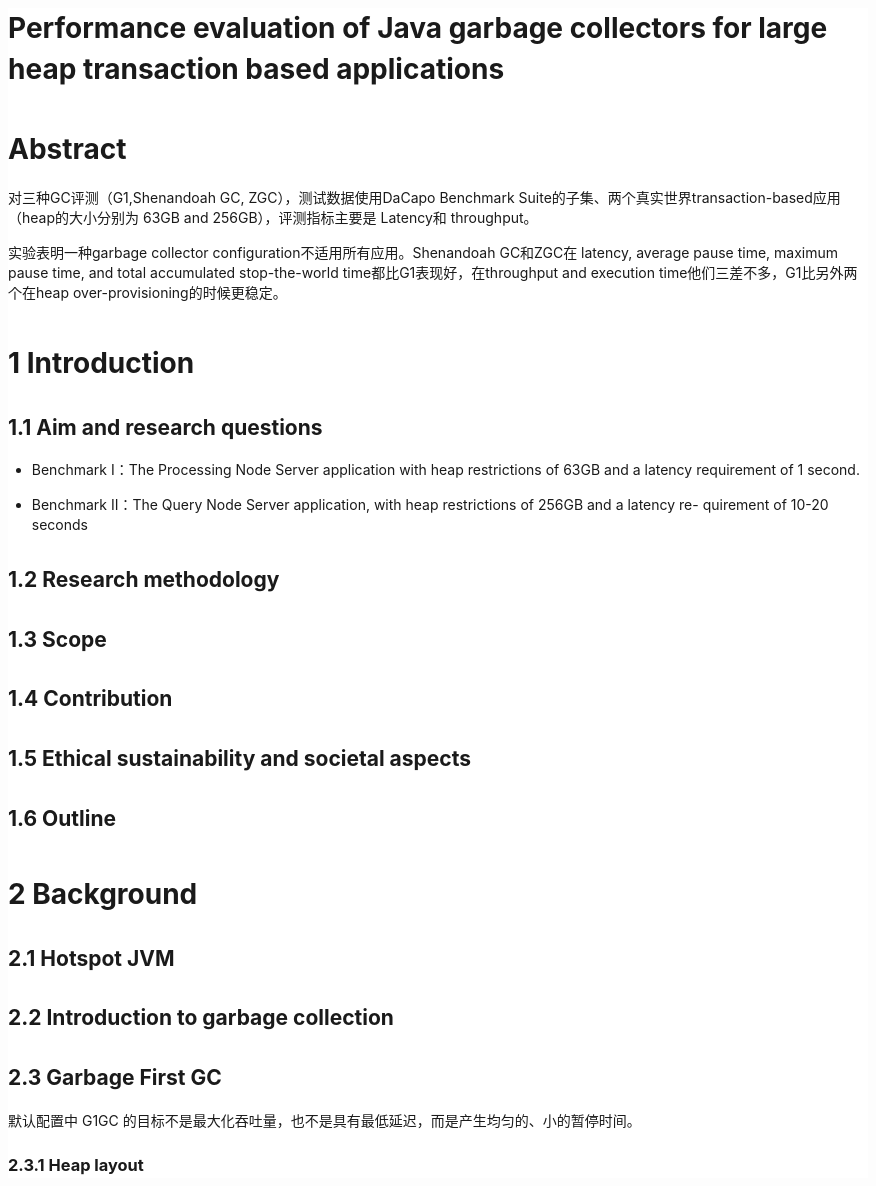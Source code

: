 # Performance evaluation of Java garbage collectors for large heap transaction based applications

# Abstract

对三种GC评测（G1,Shenandoah GC, ZGC），测试数据使用DaCapo Benchmark Suite的子集、两个真实世界transaction-based应用（heap的大小分别为 63GB and 256GB），评测指标主要是 Latency和 throughput。

实验表明一种garbage collector configuration不适用所有应用。Shenandoah GC和ZGC在 latency, average pause time, maximum pause time, and total accumulated stop-the-world time都比G1表现好，在throughput and execution time他们三差不多，G1比另外两个在heap over-provisioning的时候更稳定。

# 1 Introduction

## 1.1 Aim and research questions

* Benchmark I：The Processing Node Server application with heap restrictions of 63GB and a latency requirement of 1 second. 

* Benchmark II：The Query Node Server application, with heap restrictions of 256GB and a latency re- quirement of 10-20 seconds

## 1.2 Research methodology

## 1.3 Scope

## 1.4 Contribution

## 1.5 Ethical sustainability and societal aspects

## 1.6 Outline

# 2 Background

## 2.1 Hotspot JVM

## 2.2 Introduction to garbage collection

## 2.3 Garbage First GC

默认配置中 G1GC 的目标不是最大化吞吐量，也不是具有最低延迟，而是产生均匀的、小的暂停时间。

### 2.3.1 Heap layout
